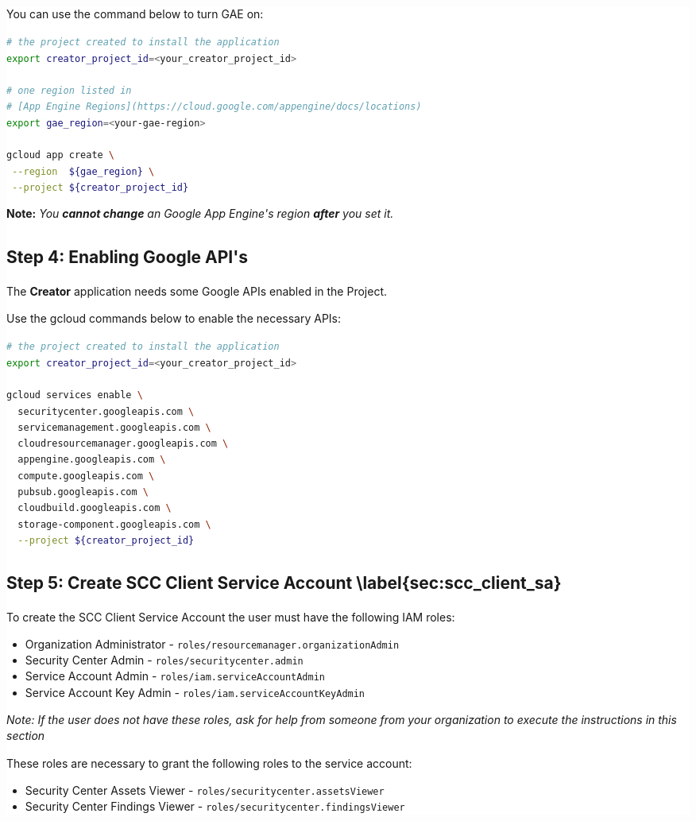 You can use the command below to turn GAE on:

```bash
# the project created to install the application
export creator_project_id=<your_creator_project_id>

# one region listed in
# [App Engine Regions](https://cloud.google.com/appengine/docs/locations)
export gae_region=<your-gae-region>

gcloud app create \
 --region  ${gae_region} \
 --project ${creator_project_id}
```

**Note:** _You **cannot change** an Google App Engine's region **after** you set it._

## Step 4: Enabling Google API's

The **Creator** application needs some Google APIs enabled in the Project.

Use the gcloud commands below to enable the necessary APIs:

```bash
# the project created to install the application
export creator_project_id=<your_creator_project_id>

gcloud services enable \
  securitycenter.googleapis.com \
  servicemanagement.googleapis.com \
  cloudresourcemanager.googleapis.com \
  appengine.googleapis.com \
  compute.googleapis.com \
  pubsub.googleapis.com \
  cloudbuild.googleapis.com \
  storage-component.googleapis.com \
  --project ${creator_project_id}
```

## Step 5: Create SCC Client Service Account \label{sec:scc_client_sa}

To create the SCC Client Service Account the user must have the following IAM roles:

* Organization Administrator - `roles/resourcemanager.organizationAdmin`
* Security Center Admin - `roles/securitycenter.admin`
* Service Account Admin -  `roles/iam.serviceAccountAdmin`
* Service Account Key Admin - `roles/iam.serviceAccountKeyAdmin`

_Note: If the user does not have these roles, ask for help from someone from your organization to execute the instructions in this section_

These roles are necessary to grant the following roles to the service account:

* Security Center Assets Viewer - `roles/securitycenter.assetsViewer`
* Security Center Findings Viewer - `roles/securitycenter.findingsViewer`
